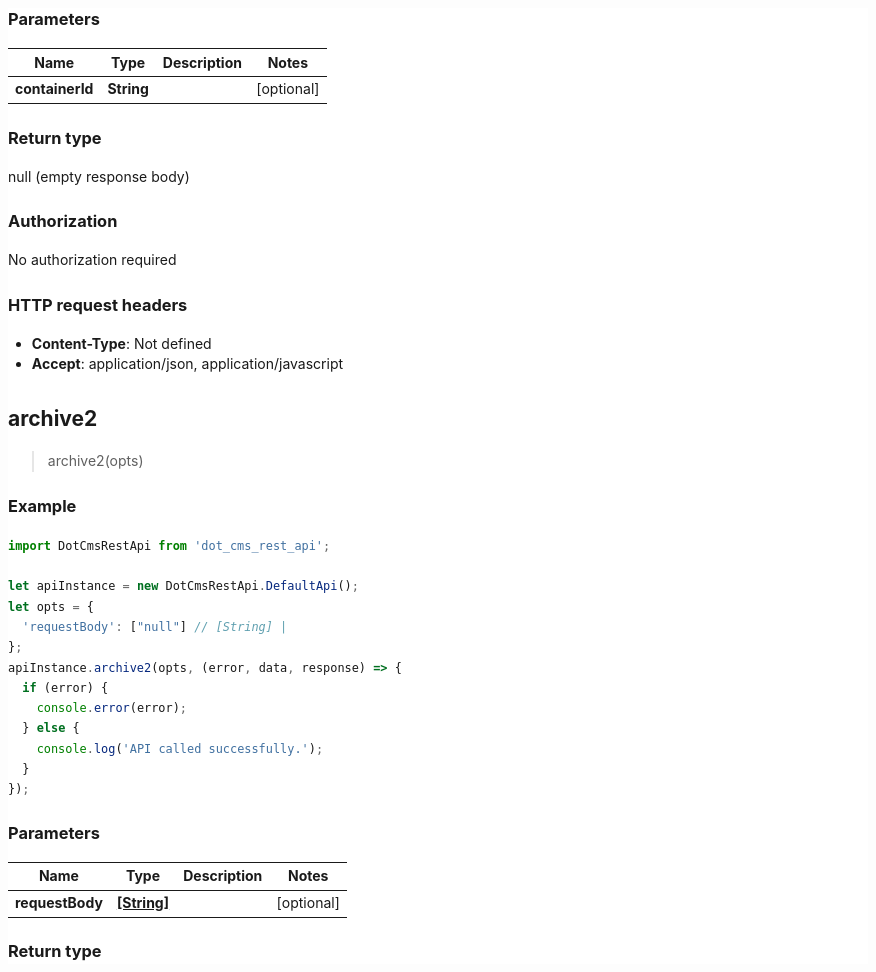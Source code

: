 ### Parameters


Name | Type | Description  | Notes
------------- | ------------- | ------------- | -------------
 **containerId** | **String**|  | [optional] 

### Return type

null (empty response body)

### Authorization

No authorization required

### HTTP request headers

- **Content-Type**: Not defined
- **Accept**: application/json, application/javascript


## archive2

> archive2(opts)



### Example

```javascript
import DotCmsRestApi from 'dot_cms_rest_api';

let apiInstance = new DotCmsRestApi.DefaultApi();
let opts = {
  'requestBody': ["null"] // [String] | 
};
apiInstance.archive2(opts, (error, data, response) => {
  if (error) {
    console.error(error);
  } else {
    console.log('API called successfully.');
  }
});
```

### Parameters


Name | Type | Description  | Notes
------------- | ------------- | ------------- | -------------
 **requestBody** | [**[String]**](String.md)|  | [optional] 

### Return type
